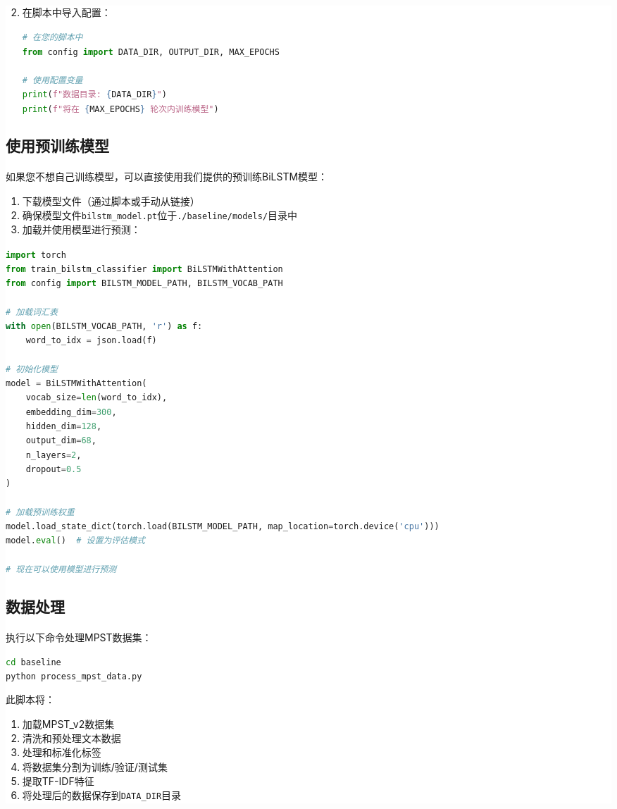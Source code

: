 2. 在脚本中导入配置：
   ```python
   # 在您的脚本中
   from config import DATA_DIR, OUTPUT_DIR, MAX_EPOCHS
   
   # 使用配置变量
   print(f"数据目录: {DATA_DIR}")
   print(f"将在 {MAX_EPOCHS} 轮次内训练模型")
   ```

## 使用预训练模型

如果您不想自己训练模型，可以直接使用我们提供的预训练BiLSTM模型：

1. 下载模型文件（通过脚本或手动从链接）
2. 确保模型文件`bilstm_model.pt`位于`./baseline/models/`目录中
3. 加载并使用模型进行预测：

```python
import torch
from train_bilstm_classifier import BiLSTMWithAttention
from config import BILSTM_MODEL_PATH, BILSTM_VOCAB_PATH

# 加载词汇表
with open(BILSTM_VOCAB_PATH, 'r') as f:
    word_to_idx = json.load(f)

# 初始化模型
model = BiLSTMWithAttention(
    vocab_size=len(word_to_idx),
    embedding_dim=300,
    hidden_dim=128,
    output_dim=68,
    n_layers=2,
    dropout=0.5
)

# 加载预训练权重
model.load_state_dict(torch.load(BILSTM_MODEL_PATH, map_location=torch.device('cpu')))
model.eval()  # 设置为评估模式

# 现在可以使用模型进行预测
```

## 数据处理

执行以下命令处理MPST数据集：

```bash
cd baseline
python process_mpst_data.py
```

此脚本将：
1. 加载MPST_v2数据集
2. 清洗和预处理文本数据
3. 处理和标准化标签
4. 将数据集分割为训练/验证/测试集
5. 提取TF-IDF特征
6. 将处理后的数据保存到`DATA_DIR`目录
